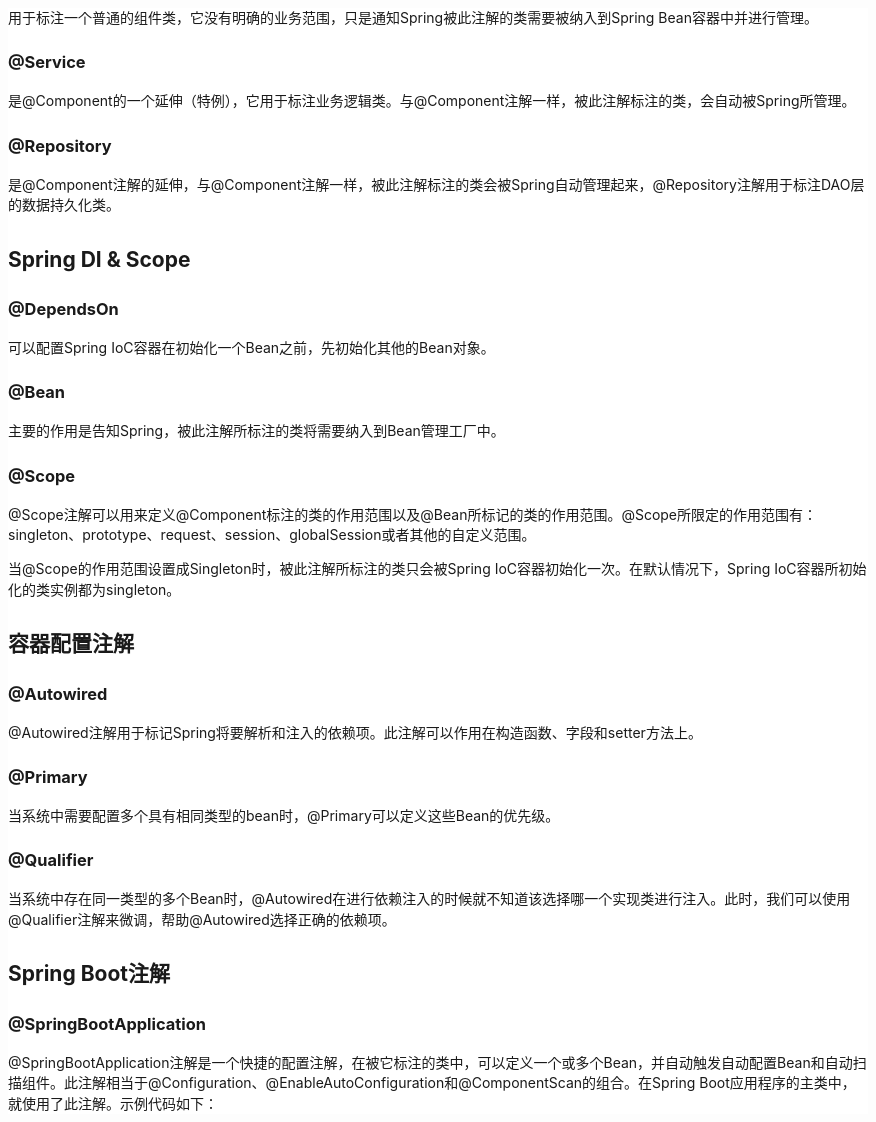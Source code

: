 用于标注一个普通的组件类，它没有明确的业务范围，只是通知Spring被此注解的类需要被纳入到Spring Bean容器中并进行管理。


### @Service

是@Component的一个延伸（特例），它用于标注业务逻辑类。与@Component注解一样，被此注解标注的类，会自动被Spring所管理。


### @Repository

是@Component注解的延伸，与@Component注解一样，被此注解标注的类会被Spring自动管理起来，@Repository注解用于标注DAO层的数据持久化类。



## Spring DI & Scope


### @DependsOn

可以配置Spring IoC容器在初始化一个Bean之前，先初始化其他的Bean对象。

### @Bean

主要的作用是告知Spring，被此注解所标注的类将需要纳入到Bean管理工厂中。

### @Scope

@Scope注解可以用来定义@Component标注的类的作用范围以及@Bean所标记的类的作用范围。@Scope所限定的作用范围有：singleton、prototype、request、session、globalSession或者其他的自定义范围。

当@Scope的作用范围设置成Singleton时，被此注解所标注的类只会被Spring IoC容器初始化一次。在默认情况下，Spring IoC容器所初始化的类实例都为singleton。

## 容器配置注解


### @Autowired

@Autowired注解用于标记Spring将要解析和注入的依赖项。此注解可以作用在构造函数、字段和setter方法上。


### @Primary

当系统中需要配置多个具有相同类型的bean时，@Primary可以定义这些Bean的优先级。

### @Qualifier

当系统中存在同一类型的多个Bean时，@Autowired在进行依赖注入的时候就不知道该选择哪一个实现类进行注入。此时，我们可以使用@Qualifier注解来微调，帮助@Autowired选择正确的依赖项。

## Spring Boot注解

### @SpringBootApplication

@SpringBootApplication注解是一个快捷的配置注解，在被它标注的类中，可以定义一个或多个Bean，并自动触发自动配置Bean和自动扫描组件。此注解相当于@Configuration、@EnableAutoConfiguration和@ComponentScan的组合。在Spring Boot应用程序的主类中，就使用了此注解。示例代码如下：
